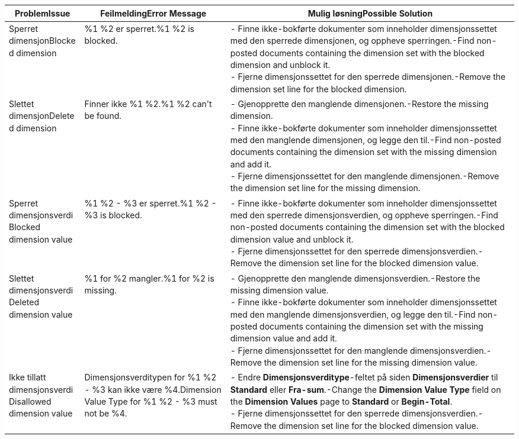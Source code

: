 |<span data-ttu-id="38d93-343">Problem</span><span class="sxs-lookup"><span data-stu-id="38d93-343">Issue</span></span>|<span data-ttu-id="38d93-344">Feilmelding</span><span class="sxs-lookup"><span data-stu-id="38d93-344">Error Message</span></span>|<span data-ttu-id="38d93-345">Mulig løsning</span><span class="sxs-lookup"><span data-stu-id="38d93-345">Possible Solution</span></span>|
|-----|-------------|-----------------|
|<span data-ttu-id="38d93-346">Sperret dimensjon</span><span class="sxs-lookup"><span data-stu-id="38d93-346">Blocked dimension</span></span>|<span data-ttu-id="38d93-347">%1 %2 er sperret.</span><span class="sxs-lookup"><span data-stu-id="38d93-347">%1 %2 is blocked.</span></span>|<span data-ttu-id="38d93-348">- Finne ikke-bokførte dokumenter som inneholder dimensjonssettet med den sperrede dimensjonen, og oppheve sperringen.</span><span class="sxs-lookup"><span data-stu-id="38d93-348">-Find non-posted documents containing the dimension set with the blocked dimension and unblock it.</span></span><br /><span data-ttu-id="38d93-349">- Fjerne dimensjonssettet for den sperrede dimensjonen.</span><span class="sxs-lookup"><span data-stu-id="38d93-349">-Remove the dimension set line for the blocked dimension.</span></span>|
|<span data-ttu-id="38d93-350">Slettet dimensjon</span><span class="sxs-lookup"><span data-stu-id="38d93-350">Deleted dimension</span></span>|<span data-ttu-id="38d93-351">Finner ikke %1 %2.</span><span class="sxs-lookup"><span data-stu-id="38d93-351">%1 %2 can't be found.</span></span>|<span data-ttu-id="38d93-352">- Gjenopprette den manglende dimensjonen.</span><span class="sxs-lookup"><span data-stu-id="38d93-352">-Restore the missing dimension.</span></span><br /><span data-ttu-id="38d93-353">- Finne ikke-bokførte dokumenter som inneholder dimensjonssettet med den manglende dimensjonen, og legge den til.</span><span class="sxs-lookup"><span data-stu-id="38d93-353">-Find non-posted documents containing the dimension set with the missing dimension and add it.</span></span><br /><span data-ttu-id="38d93-354">- Fjerne dimensjonssettet for den manglende dimensjonen.</span><span class="sxs-lookup"><span data-stu-id="38d93-354">-Remove the dimension set line for the missing dimension.</span></span>|
|<span data-ttu-id="38d93-355">Sperret dimensjonsverdi</span><span class="sxs-lookup"><span data-stu-id="38d93-355">Blocked dimension value</span></span>|<span data-ttu-id="38d93-356">%1 %2 - %3 er sperret.</span><span class="sxs-lookup"><span data-stu-id="38d93-356">%1 %2 - %3 is blocked.</span></span>|<span data-ttu-id="38d93-357">- Finne ikke-bokførte dokumenter som inneholder dimensjonssettet med den sperrede dimensjonsverdien, og oppheve sperringen.</span><span class="sxs-lookup"><span data-stu-id="38d93-357">-Find non-posted documents containing the dimension set with the blocked dimension value and unblock it.</span></span><br /><span data-ttu-id="38d93-358">- Fjerne dimensjonssettet for den sperrede dimensjonsverdien.</span><span class="sxs-lookup"><span data-stu-id="38d93-358">-Remove the dimension set line for the blocked dimension value.</span></span>|
|<span data-ttu-id="38d93-359">Slettet dimensjonsverdi</span><span class="sxs-lookup"><span data-stu-id="38d93-359">Deleted dimension value</span></span>|    <span data-ttu-id="38d93-360">%1 for %2 mangler.</span><span class="sxs-lookup"><span data-stu-id="38d93-360">%1 for %2 is missing.</span></span>|<span data-ttu-id="38d93-361">- Gjenopprette den manglende dimensjonsverdien.</span><span class="sxs-lookup"><span data-stu-id="38d93-361">-Restore the missing dimension value.</span></span><br /><span data-ttu-id="38d93-362">- Finne ikke-bokførte dokumenter som inneholder dimensjonssettet med den manglende dimensjonsverdien, og legge den til.</span><span class="sxs-lookup"><span data-stu-id="38d93-362">-Find non-posted documents containing the dimension set with the missing dimension value and add it.</span></span><br /><span data-ttu-id="38d93-363">- Fjerne dimensjonssettet for den manglende dimensjonsverdien.</span><span class="sxs-lookup"><span data-stu-id="38d93-363">-Remove the dimension set line for the missing dimension value.</span></span>|
|<span data-ttu-id="38d93-364">Ikke tillatt dimensjonsverdi</span><span class="sxs-lookup"><span data-stu-id="38d93-364">Disallowed dimension value</span></span>|<span data-ttu-id="38d93-365">Dimensjonsverditypen for %1 %2 - %3 kan ikke være %4.</span><span class="sxs-lookup"><span data-stu-id="38d93-365">Dimension Value Type for %1 %2 - %3 must not be %4.</span></span>|<span data-ttu-id="38d93-366">- Endre **Dimensjonsverditype**-feltet på siden **Dimensjonsverdier** til **Standard** eller **Fra-sum**.</span><span class="sxs-lookup"><span data-stu-id="38d93-366">-Change the **Dimension Value Type** field on the **Dimension Values** page to **Standard** or **Begin-Total**.</span></span><br /><span data-ttu-id="38d93-367">- Fjerne dimensjonssettet for den sperrede dimensjonsverdien.</span><span class="sxs-lookup"><span data-stu-id="38d93-367">-Remove the dimension set line for the blocked dimension value.</span></span>|